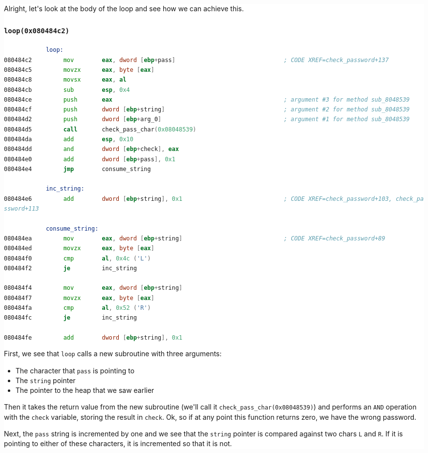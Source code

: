 Alright, let's look at the body of the loop and see how we can achieve this.

### `loop(0x080484c2)`

```asm
			loop:
080484c2         mov        eax, dword [ebp+pass]                               ; CODE XREF=check_password+137
080484c5         movzx      eax, byte [eax]
080484c8         movsx      eax, al
080484cb         sub        esp, 0x4
080484ce         push       eax                                                 ; argument #3 for method sub_8048539
080484cf         push       dword [ebp+string]                                  ; argument #2 for method sub_8048539
080484d2         push       dword [ebp+arg_0]                                   ; argument #1 for method sub_8048539
080484d5         call       check_pass_char(0x08048539)
080484da         add        esp, 0x10
080484dd         and        dword [ebp+check], eax
080484e0         add        dword [ebp+pass], 0x1
080484e4         jmp        consume_string

			inc_string:
080484e6         add        dword [ebp+string], 0x1                             ; CODE XREF=check_password+103, check_password+113

			consume_string:
080484ea         mov        eax, dword [ebp+string]                             ; CODE XREF=check_password+89
080484ed         movzx      eax, byte [eax]
080484f0         cmp        al, 0x4c ('L')
080484f2         je         inc_string

080484f4         mov        eax, dword [ebp+string]
080484f7         movzx      eax, byte [eax]
080484fa         cmp        al, 0x52 ('R')
080484fc         je         inc_string

080484fe         add        dword [ebp+string], 0x1
```

First, we see that `loop` calls a new subroutine with three arguments:
* The character that `pass` is pointing to
* The `string` pointer
* The pointer to the heap that we saw earlier

Then it takes the return value from the new subroutine (we'll call it `check_pass_char(0x08048539)`) and performs an `AND` operation with the `check` variable, storing the result in `check`. Ok, so if at any point this function returns zero, we have the wrong password.

Next, the `pass` string is incremented by one and we see that the `string` pointer is compared against two chars `L` and `R`. If it is pointing to either of these characters, it is incremented so that it is not.
